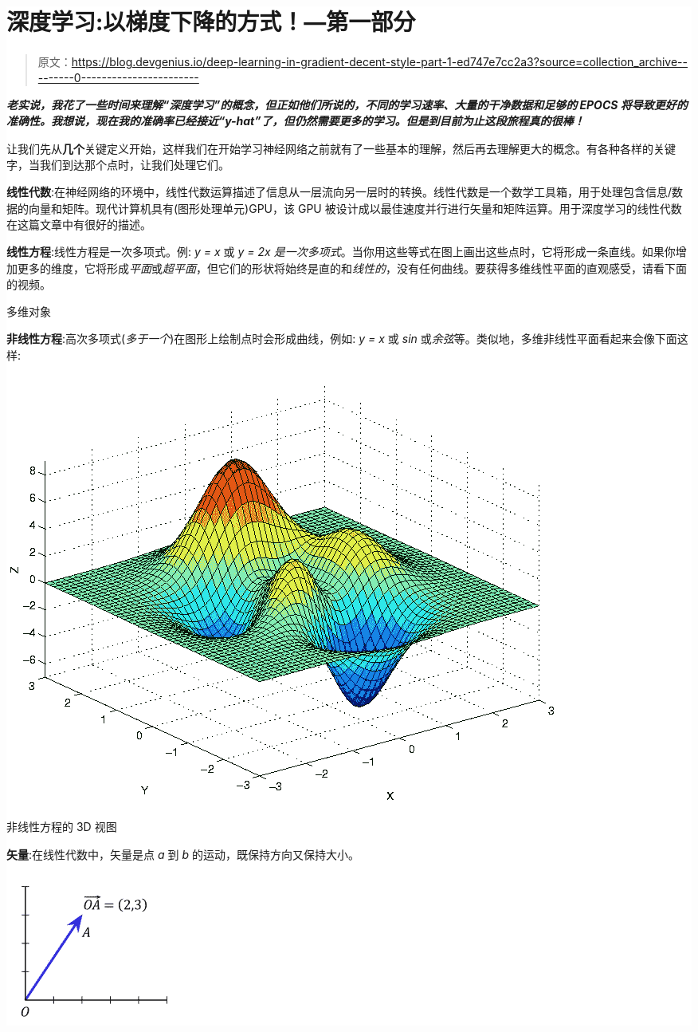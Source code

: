 # 深度学习:以梯度下降的方式！—第一部分

> 原文：<https://blog.devgenius.io/deep-learning-in-gradient-decent-style-part-1-ed747e7cc2a3?source=collection_archive---------0----------------------->

***老实说，我花了一些时间来理解“深度学习”的概念，但正如他们所说的，不同的学习速率、大量的干净数据和足够的 EPOCS 将导致更好的准确性。我想说，现在我的准确率已经接近“y-hat”了，但仍然需要更多的学习。但是到目前为止这段旅程真的很棒！***

让我们先从**几个**关键定义开始，这样我们在开始学习神经网络之前就有了一些基本的理解，然后再去理解更大的概念。有各种各样的关键字，当我们到达那个点时，让我们处理它们。

**线性代数**:在神经网络的环境中，线性代数运算描述了信息从一层流向另一层时的转换。线性代数是一个数学工具箱，用于处理包含信息/数据的向量和矩阵。现代计算机具有(图形处理单元)GPU，该 GPU 被设计成以最佳速度并行进行矢量和矩阵运算。用于深度学习的线性代数在这篇文章中有很好的描述。

**线性方程**:线性方程是一次多项式。例: *y = x* 或 *y = 2x 是一次多项式*。当你用这些等式在图上画出这些点时，它将形成一条直线。如果你增加更多的维度，它将形成*平面*或*超平面*，但它们的形状将始终是直的和*线性的*，没有任何曲线。要获得多维线性平面的直观感受，请看下面的视频。

多维对象

**非线性方程**:高次多项式(*多于一个*)在图形上绘制点时会形成曲线，例如: *y = x* 或 *sin* 或*余弦*等。类似地，多维非线性平面看起来会像下面这样:

![](img/6d4aebe57d0a3f8549d4186ff30dc11f.png)

非线性方程的 3D 视图

**矢量**:在线性代数中，矢量是点 *a* 到 *b* 的运动，既保持方向又保持大小。

![](img/5e9798179fc493a2568aaea6425f5ee2.png)
